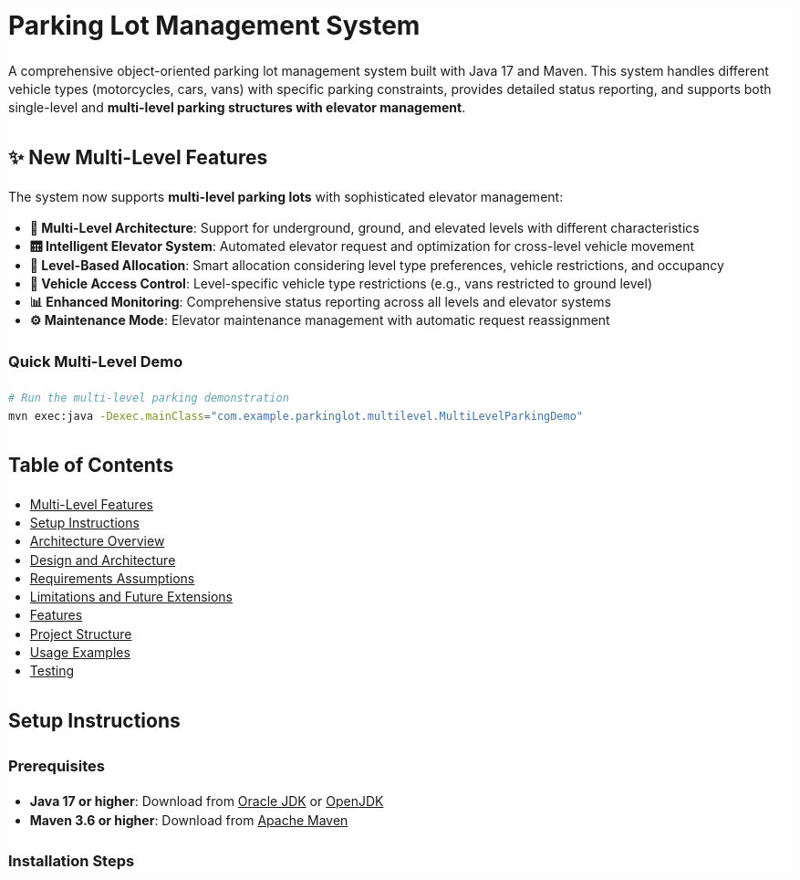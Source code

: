 # Parking Lot Management System

A comprehensive object-oriented parking lot management system built with Java 17 and Maven. This system handles different vehicle types (motorcycles, cars, vans) with specific parking constraints, provides detailed status reporting, and supports both single-level and **multi-level parking structures with elevator management**.

## ✨ New Multi-Level Features

The system now supports **multi-level parking lots** with sophisticated elevator management:

- **🏢 Multi-Level Architecture**: Support for underground, ground, and elevated levels with different characteristics
- **🛗 Intelligent Elevator System**: Automated elevator request and optimization for cross-level vehicle movement
- **🎯 Level-Based Allocation**: Smart allocation considering level type preferences, vehicle restrictions, and occupancy
- **🚗 Vehicle Access Control**: Level-specific vehicle type restrictions (e.g., vans restricted to ground level)
- **📊 Enhanced Monitoring**: Comprehensive status reporting across all levels and elevator systems
- **⚙️ Maintenance Mode**: Elevator maintenance management with automatic request reassignment

### Quick Multi-Level Demo
```bash
# Run the multi-level parking demonstration
mvn exec:java -Dexec.mainClass="com.example.parkinglot.multilevel.MultiLevelParkingDemo"
```

## Table of Contents
- [Multi-Level Features](#new-multi-level-features)
- [Setup Instructions](#setup-instructions)
- [Architecture Overview](#architecture-overview)
- [Design and Architecture](#design-and-architecture)
- [Requirements Assumptions](#requirements-assumptions)
- [Limitations and Future Extensions](#limitations-and-future-extensions)
- [Features](#features)
- [Project Structure](#project-structure)
- [Usage Examples](#usage-examples)
- [Testing](#testing)

## Setup Instructions

### Prerequisites
- **Java 17 or higher**: Download from [Oracle JDK](https://www.oracle.com/java/technologies/downloads/) or [OpenJDK](https://openjdk.org/)
- **Maven 3.6 or higher**: Download from [Apache Maven](https://maven.apache.org/download.cgi)

### Installation Steps
